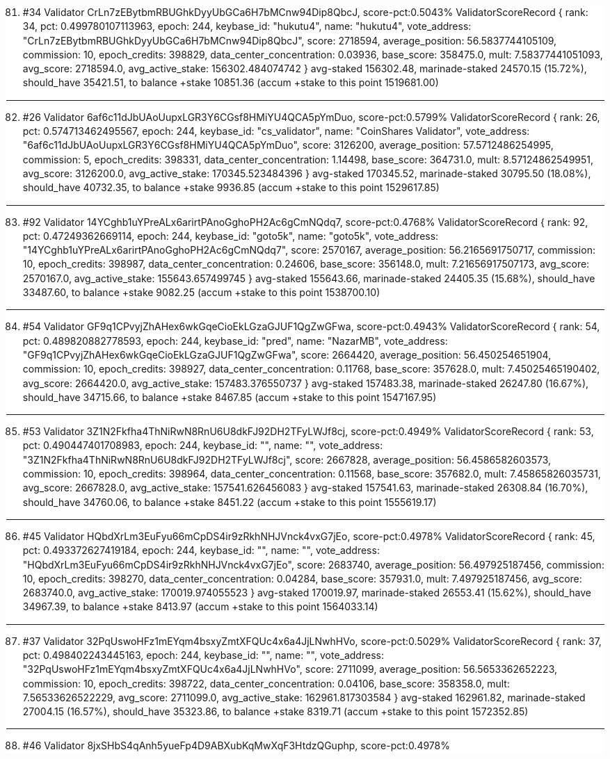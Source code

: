 81) #34 Validator CrLn7zEBytbmRBUGhkDyyUbGCa6H7bMCnw94Dip8QbcJ, score-pct:0.5043%
ValidatorScoreRecord { rank: 34, pct: 0.499780107113963, epoch: 244, keybase_id: "hukutu4", name: "hukutu4", vote_address: "CrLn7zEBytbmRBUGhkDyyUbGCa6H7bMCnw94Dip8QbcJ", score: 2718594, average_position: 56.5837744105109, commission: 10, epoch_credits: 398829, data_center_concentration: 0.03936, base_score: 358475.0, mult: 7.58377441051093, avg_score: 2718594.0, avg_active_stake: 156302.484074742 }
 avg-staked 156302.48, marinade-staked 24570.15 (15.72%), should_have 35421.51, to balance +stake 10851.36 (accum +stake to this point 1519681.00)
-------------------------------------------------------------
82) #26 Validator 6af6c11dJbUAoUupxLGR3Y6CGsf8HMiYU4QCA5pYmDuo, score-pct:0.5799%
ValidatorScoreRecord { rank: 26, pct: 0.574713462495567, epoch: 244, keybase_id: "cs_validator", name: "CoinShares Validator", vote_address: "6af6c11dJbUAoUupxLGR3Y6CGsf8HMiYU4QCA5pYmDuo", score: 3126200, average_position: 57.5712486254995, commission: 5, epoch_credits: 398331, data_center_concentration: 1.14498, base_score: 364731.0, mult: 8.57124862549951, avg_score: 3126200.0, avg_active_stake: 170345.523484396 }
 avg-staked 170345.52, marinade-staked 30795.50 (18.08%), should_have 40732.35, to balance +stake 9936.85 (accum +stake to this point 1529617.85)
-------------------------------------------------------------
83) #92 Validator 14YCghb1uYPreALx6arirtPAnoGghoPH2Ac6gCmNQdq7, score-pct:0.4768%
ValidatorScoreRecord { rank: 92, pct: 0.47249362669114, epoch: 244, keybase_id: "goto5k", name: "goto5k", vote_address: "14YCghb1uYPreALx6arirtPAnoGghoPH2Ac6gCmNQdq7", score: 2570167, average_position: 56.2165691750717, commission: 10, epoch_credits: 398987, data_center_concentration: 0.24606, base_score: 356148.0, mult: 7.21656917507173, avg_score: 2570167.0, avg_active_stake: 155643.657499745 }
 avg-staked 155643.66, marinade-staked 24405.35 (15.68%), should_have 33487.60, to balance +stake 9082.25 (accum +stake to this point 1538700.10)
-------------------------------------------------------------
84) #54 Validator GF9q1CPvyjZhAHex6wkGqeCioEkLGzaGJUF1QgZwGFwa, score-pct:0.4943%
ValidatorScoreRecord { rank: 54, pct: 0.489820882778593, epoch: 244, keybase_id: "pred", name: "NazarMB", vote_address: "GF9q1CPvyjZhAHex6wkGqeCioEkLGzaGJUF1QgZwGFwa", score: 2664420, average_position: 56.450254651904, commission: 10, epoch_credits: 398927, data_center_concentration: 0.11768, base_score: 357628.0, mult: 7.45025465190402, avg_score: 2664420.0, avg_active_stake: 157483.376550737 }
 avg-staked 157483.38, marinade-staked 26247.80 (16.67%), should_have 34715.66, to balance +stake 8467.85 (accum +stake to this point 1547167.95)
-------------------------------------------------------------
85) #53 Validator 3Z1N2Fkfha4ThNiRwN8RnU6U8dkFJ92DH2TFyLWJf8cj, score-pct:0.4949%
ValidatorScoreRecord { rank: 53, pct: 0.490447401708983, epoch: 244, keybase_id: "", name: "", vote_address: "3Z1N2Fkfha4ThNiRwN8RnU6U8dkFJ92DH2TFyLWJf8cj", score: 2667828, average_position: 56.4586582603573, commission: 10, epoch_credits: 398964, data_center_concentration: 0.11568, base_score: 357682.0, mult: 7.45865826035731, avg_score: 2667828.0, avg_active_stake: 157541.626456083 }
 avg-staked 157541.63, marinade-staked 26308.84 (16.70%), should_have 34760.06, to balance +stake 8451.22 (accum +stake to this point 1555619.17)
-------------------------------------------------------------
86) #45 Validator HQbdXrLm3EuFyu66mCpDS4ir9zRkhNHJVnck4vxG7jEo, score-pct:0.4978%
ValidatorScoreRecord { rank: 45, pct: 0.493372627419184, epoch: 244, keybase_id: "", name: "", vote_address: "HQbdXrLm3EuFyu66mCpDS4ir9zRkhNHJVnck4vxG7jEo", score: 2683740, average_position: 56.497925187456, commission: 10, epoch_credits: 398270, data_center_concentration: 0.04284, base_score: 357931.0, mult: 7.497925187456, avg_score: 2683740.0, avg_active_stake: 170019.974055523 }
 avg-staked 170019.97, marinade-staked 26553.41 (15.62%), should_have 34967.39, to balance +stake 8413.97 (accum +stake to this point 1564033.14)
-------------------------------------------------------------
87) #37 Validator 32PqUswoHFz1mEYqm4bsxyZmtXFQUc4x6a4JjLNwhHVo, score-pct:0.5029%
ValidatorScoreRecord { rank: 37, pct: 0.498402243445163, epoch: 244, keybase_id: "", name: "", vote_address: "32PqUswoHFz1mEYqm4bsxyZmtXFQUc4x6a4JjLNwhHVo", score: 2711099, average_position: 56.5653362652223, commission: 10, epoch_credits: 398722, data_center_concentration: 0.04106, base_score: 358358.0, mult: 7.56533626522229, avg_score: 2711099.0, avg_active_stake: 162961.817303584 }
 avg-staked 162961.82, marinade-staked 27004.15 (16.57%), should_have 35323.86, to balance +stake 8319.71 (accum +stake to this point 1572352.85)
-------------------------------------------------------------
88) #46 Validator 8jxSHbS4qAnh5yueFp4D9ABXubKqMwXqF3HtdzQGuphp, score-pct:0.4978%